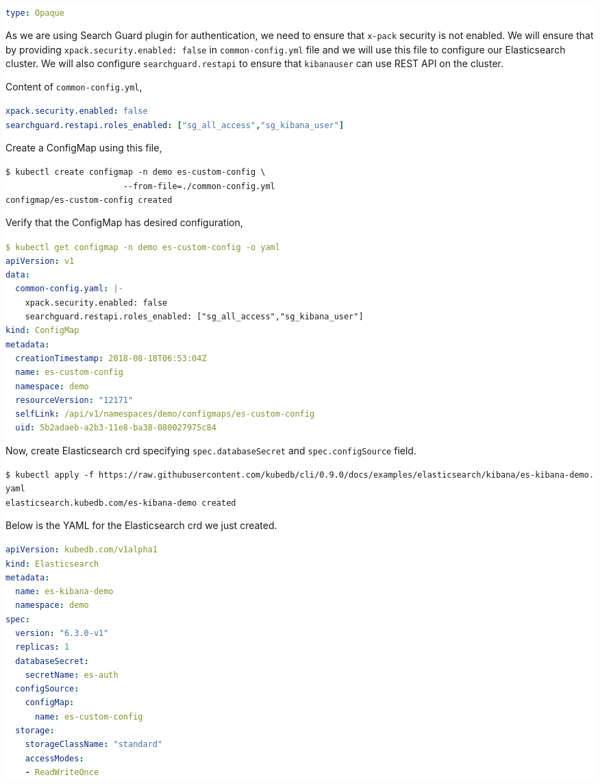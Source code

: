 ```yaml
type: Opaque
```

As we are using Search Guard plugin for authentication, we need to ensure that `x-pack` security is not enabled. We will ensure that by providing `xpack.security.enabled: false` in `common-config.yml` file and we will use this file to configure our Elasticsearch cluster. We will also configure `searchguard.restapi` to ensure that `kibanauser` can use REST API on the cluster.

 Content of `common-config.yml`,

```yaml
xpack.security.enabled: false
searchguard.restapi.roles_enabled: ["sg_all_access","sg_kibana_user"]
```

Create a ConfigMap using this file,

```console
$ kubectl create configmap -n demo es-custom-config \
                        --from-file=./common-config.yml
configmap/es-custom-config created
```

Verify that the ConfigMap has desired configuration,

```yaml
$ kubectl get configmap -n demo es-custom-config -o yaml
apiVersion: v1
data:
  common-config.yaml: |-
    xpack.security.enabled: false
    searchguard.restapi.roles_enabled: ["sg_all_access","sg_kibana_user"]
kind: ConfigMap
metadata:
  creationTimestamp: 2018-08-18T06:53:04Z
  name: es-custom-config
  namespace: demo
  resourceVersion: "12171"
  selfLink: /api/v1/namespaces/demo/configmaps/es-custom-config
  uid: 5b2adaeb-a2b3-11e8-ba38-080027975c84
```

Now, create Elasticsearch crd specifying  `spec.databaseSecret` and `spec.configSource` field.

```console
$ kubectl apply -f https://raw.githubusercontent.com/kubedb/cli/0.9.0/docs/examples/elasticsearch/kibana/es-kibana-demo.yaml
elasticsearch.kubedb.com/es-kibana-demo created
```

Below is the YAML for the Elasticsearch crd we just created.

```yaml
apiVersion: kubedb.com/v1alpha1
kind: Elasticsearch
metadata:
  name: es-kibana-demo
  namespace: demo
spec:
  version: "6.3.0-v1"
  replicas: 1
  databaseSecret:
    secretName: es-auth
  configSource:
    configMap:
      name: es-custom-config
  storage:
    storageClassName: "standard"
    accessModes:
    - ReadWriteOnce
```